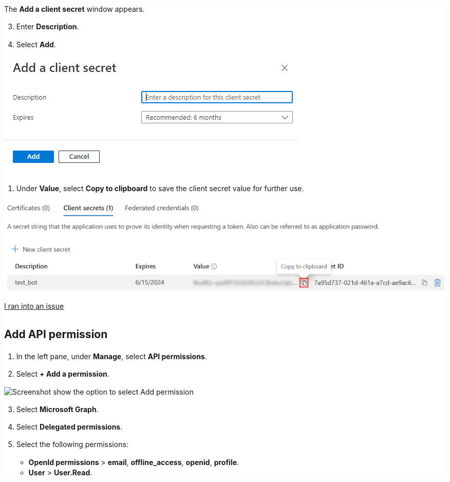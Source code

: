 The **Add a client secret** window appears.

3. Enter **Description**.

4. Select **Add**.

![Screenshot show the client secret description option to add](../assets/images/authentication/teams-sso-bots/add-client-secret.png)

1. Under **Value**, select **Copy to clipboard** to save the client secret value for further use.

![Screenshot show the option to copy the client secret ID value to copy value to clipboard](../assets/images/include-files/client-secret-value.png)

[I ran into an issue](https://github.com/MicrosoftDocs/msteams-docs/issues/new?template=Doc-Feedback.yaml&title=%5BI+ran+into+an+issue%5D+Create+a+client+secret&&author=%40surbhigupta&pageUrl=https%3A%2F%2Flearn.microsoft.com%2Fen-us%2Fmicrosoftteams%2Fplatform%2Fsbs-meetingextension-action%3Ftabs%3Ddev%252Clatestversionofvisualstudio%26tutorial-step%3D23&contentSourceUrl=https%3A%2F%2Fgithub.com%2FMicrosoftDocs%2Fmsteams-docs%2Fblob%2Fmain%2Fmsteams-platform%2Fsbs-meetingextension-action.yml&documentVersionIndependentId=53b6fe7f-5051-d9d3-57e4-1d339c25ad65&platformId=28e8e36c-27eb-6659-de89-1d9872d985a0&metadata=*%2BID%253A%2Be473e1f3-69f5-bcfa-bcab-54b098b59c80%2B%250A*%2BService%253A%2B%2A%2Amsteams%2A%2A)

## Add API permission

1. In the left pane, under **Manage**, select **API permissions**.

2. Select **+ Add a permission**.

![Screenshot show the option to select Add permission](../assets/images/include-files/add-permission.png)

3. Select **Microsoft Graph**.

4. Select **Delegated permissions**.

5. Select the following permissions:
    * **OpenId permissions** > **email**, **offline_access**, **openid**, **profile**.
    * **User** > **User.Read**.
